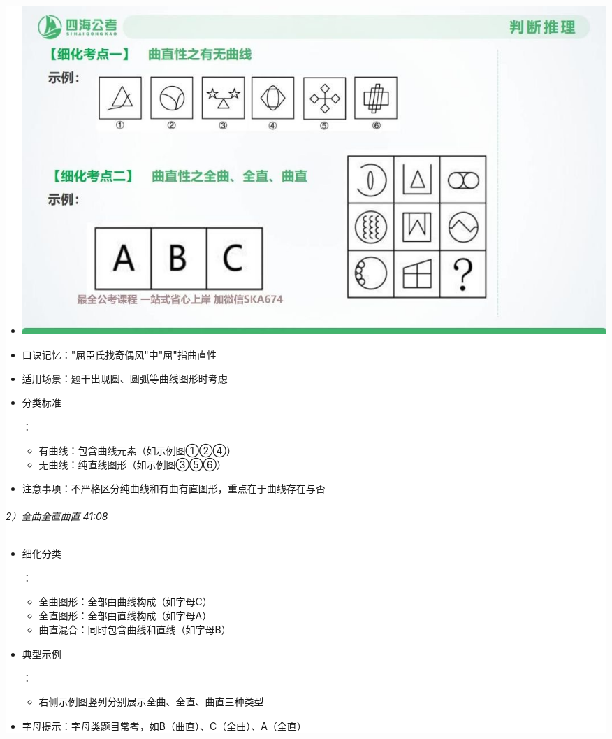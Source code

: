 - ![img](../public/%E5%88%A4%E6%96%AD%E6%8E%A8%E7%90%86/%E5%9B%BE%E6%8E%A820250728/9f0ebd5eak6250acfc25130244347f33.jpeg)

- 口诀记忆："屈臣氏找奇偶风"中"屈"指曲直性

- 适用场景：题干出现圆、圆弧等曲线图形时考虑

- 分类标准

  ：

  - 有曲线：包含曲线元素（如示例图①②④）
  - 无曲线：纯直线图形（如示例图③⑤⑥）

- 注意事项：不严格区分纯曲线和有曲有直图形，重点在于曲线存在与否

###### 2）全曲全直曲直 ﻿41:08﻿

- 细化分类

  ：

  - 全曲图形：全部由曲线构成（如字母C）
  - 全直图形：全部由直线构成（如字母A）
  - 曲直混合：同时包含曲线和直线（如字母B）

- 典型示例

  ：

  - 右侧示例图竖列分别展示全曲、全直、曲直三种类型

- 字母提示：字母类题目常考，如B（曲直）、C（全曲）、A（全直）
